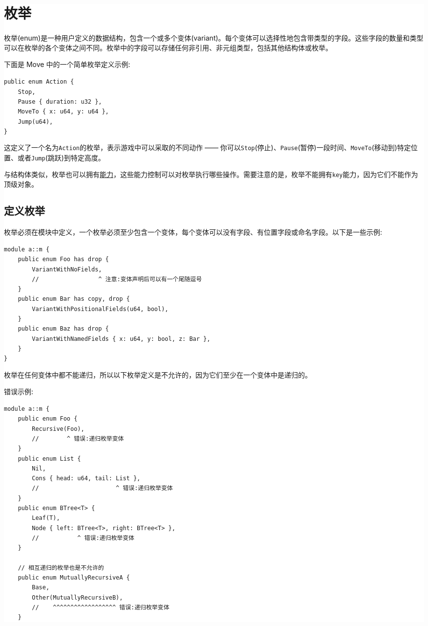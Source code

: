# 枚举

枚举(enum)是一种用户定义的数据结构，包含一个或多个变体(variant)。每个变体可以选择性地包含带类型的字段。这些字段的数量和类型可以在枚举的各个变体之间不同。枚举中的字段可以存储任何非引用、非元组类型，包括其他结构体或枚举。

下面是 Move 中的一个简单枚举定义示例:

```move
public enum Action {
    Stop,
    Pause { duration: u32 },
    MoveTo { x: u64, y: u64 },
    Jump(u64),
}
```

这定义了一个名为`Action`的枚举，表示游戏中可以采取的不同动作 —— 你可以`Stop`(停止)、`Pause`(暂停)一段时间、`MoveTo`(移动到)特定位置、或者`Jump`(跳跃)到特定高度。

与结构体类似，枚举也可以拥有[能力](./abilities.md)，这些能力控制可以对枚举执行哪些操作。需要注意的是，枚举不能拥有`key`能力，因为它们不能作为顶级对象。

## 定义枚举

枚举必须在模块中定义，一个枚举必须至少包含一个变体，每个变体可以没有字段、有位置字段或命名字段。以下是一些示例:

```move
module a::m {
    public enum Foo has drop {
        VariantWithNoFields,
        //                 ^ 注意:变体声明后可以有一个尾随逗号
    }
    public enum Bar has copy, drop {
        VariantWithPositionalFields(u64, bool),
    }
    public enum Baz has drop {
        VariantWithNamedFields { x: u64, y: bool, z: Bar },
    }
}
```

枚举在任何变体中都不能递归，所以以下枚举定义是不允许的，因为它们至少在一个变体中是递归的。

错误示例:

```move
module a::m {
    public enum Foo {
        Recursive(Foo),
        //        ^ 错误:递归枚举变体
    }
    public enum List {
        Nil,
        Cons { head: u64, tail: List },
        //                      ^ 错误:递归枚举变体
    }
    public enum BTree<T> {
        Leaf(T),
        Node { left: BTree<T>, right: BTree<T> },
        //           ^ 错误:递归枚举变体
    }

    // 相互递归的枚举也是不允许的
    public enum MutuallyRecursiveA {
        Base,
        Other(MutuallyRecursiveB),
        //    ^^^^^^^^^^^^^^^^^^ 错误:递归枚举变体
    }
```